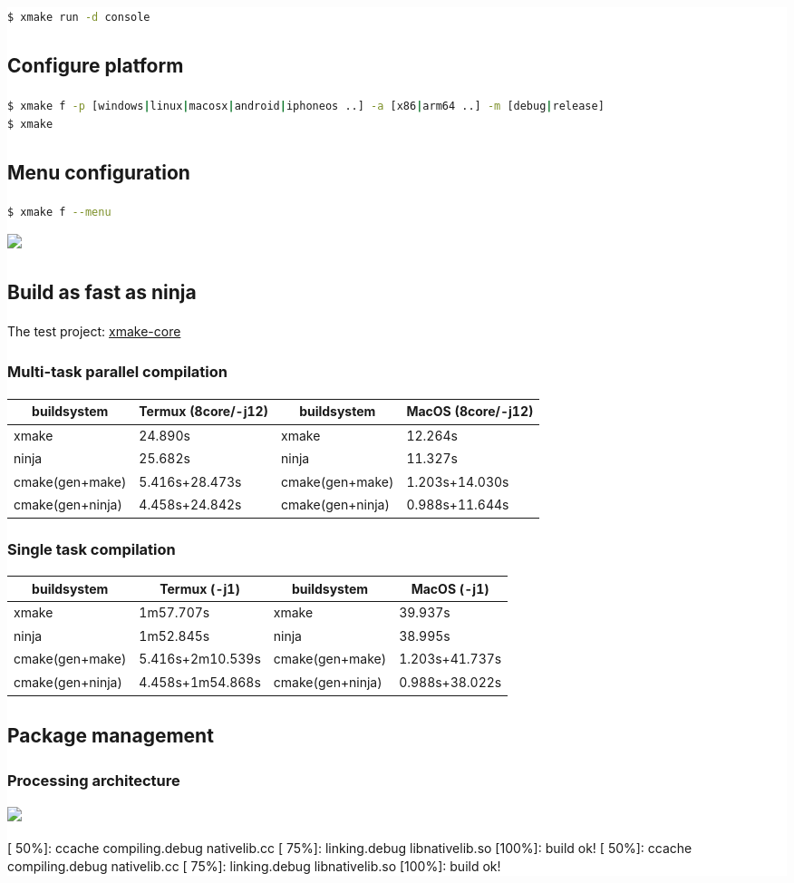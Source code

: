 ```bash
$ xmake run -d console
```

## Configure platform

```bash
$ xmake f -p [windows|linux|macosx|android|iphoneos ..] -a [x86|arm64 ..] -m [debug|release]
$ xmake
```

## Menu configuration

```bash
$ xmake f --menu
```

<img src="https://xmake.io/assets/img/index/menuconf.png" width="650px" />

## Build as fast as ninja

The test project: [xmake-core](https://github.com/xmake-io/xmake/tree/master/core)

### Multi-task parallel compilation

| buildsystem     | Termux (8core/-j12) | buildsystem      | MacOS (8core/-j12) |
|-----            | ----                | ---              | ---                |
|xmake            | 24.890s             | xmake            | 12.264s            |
|ninja            | 25.682s             | ninja            | 11.327s            |
|cmake(gen+make)  | 5.416s+28.473s      | cmake(gen+make)  | 1.203s+14.030s     |
|cmake(gen+ninja) | 4.458s+24.842s      | cmake(gen+ninja) | 0.988s+11.644s     |

### Single task compilation

| buildsystem     | Termux (-j1)     | buildsystem      | MacOS (-j1)    |
|-----            | ----             | ---              | ---            |
|xmake            | 1m57.707s        | xmake            | 39.937s        |
|ninja            | 1m52.845s        | ninja            | 38.995s        |
|cmake(gen+make)  | 5.416s+2m10.539s | cmake(gen+make)  | 1.203s+41.737s |
|cmake(gen+ninja) | 4.458s+1m54.868s | cmake(gen+ninja) | 0.988s+38.022s |

## Package management

### Processing architecture

<img src="https://xmake.io/assets/img/index/package_arch.png" width="650px" />


[ 50%]: ccache compiling.debug nativelib.cc
[ 75%]: linking.debug libnativelib.so
[100%]: build ok!
[ 50%]: ccache compiling.debug nativelib.cc
[ 75%]: linking.debug libnativelib.so
[100%]: build ok!